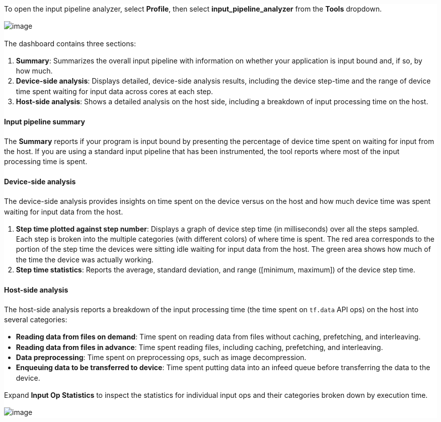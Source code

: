 To open the input pipeline analyzer, select **Profile**, then select
**input_pipeline_analyzer** from the **Tools** dropdown.

![image](./images/tf_profiler/input_pipeline_analyzer.png)

The dashboard contains three sections:

1.  **Summary**: Summarizes the overall input pipeline with information on
    whether your application is input bound and, if so, by how much.
1.  **Device-side analysis**: Displays detailed, device-side analysis results,
    including the device step-time and the range of device time spent waiting
    for input data across cores at each step.
1.  **Host-side analysis**: Shows a detailed analysis on the host side,
    including a breakdown of input processing time on the host.

#### Input pipeline summary

The **Summary** reports if your program is input bound by presenting the
percentage of device time spent on waiting for input from the host. If you are
using a standard input pipeline that has been instrumented, the tool reports
where most of the input processing time is spent.

#### Device-side analysis

The device-side analysis provides insights on time spent on the device versus on
the host and how much device time was spent waiting for input data from the
host.

1.  **Step time plotted against step number**: Displays a graph of device step
    time (in milliseconds) over all the steps sampled. Each step is broken into
    the multiple categories (with different colors) of where time is spent. The
    red area corresponds to the portion of the step time the devices were
    sitting idle waiting for input data from the host. The green area shows how
    much of the time the device was actually working.
1.  **Step time statistics**: Reports the average, standard deviation, and range
    (\[minimum, maximum\]) of the device step time.

#### Host-side analysis

The host-side analysis reports a breakdown of the input processing time (the
time spent on `tf.data` API ops) on the host into several categories:

-   **Reading data from files on demand**: Time spent on reading data from files
    without caching, prefetching, and interleaving.
-   **Reading data from files in advance**: Time spent reading files, including
    caching, prefetching, and interleaving.
-   **Data preprocessing**: Time spent on preprocessing ops, such as image
    decompression.
-   **Enqueuing data to be transferred to device**: Time spent putting data into
    an infeed queue before transferring the data to the device.

Expand **Input Op Statistics** to inspect the statistics for individual input
ops and their categories broken down by execution time.

![image](./images/tf_profiler/input_op_stats.png)


[API_0]: https://www.tensorflow.org/api_docs/python/tf/profiler/experimental#functions_2
[API_1]: https://www.tensorflow.org/api_docs/python/tf/profiler/experimental/client/trace